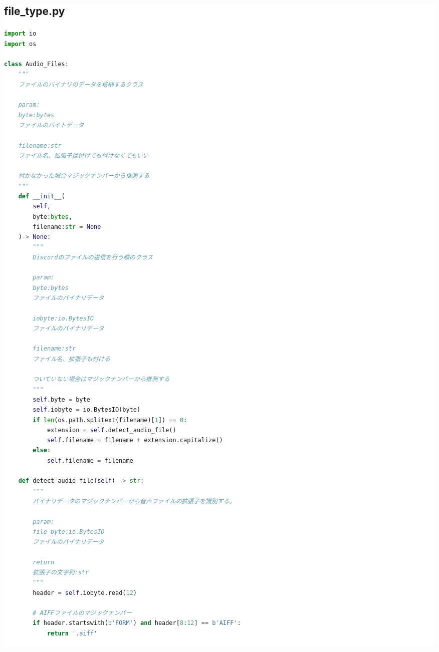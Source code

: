 ## file_type.py
```python:file_type.py
import io
import os

class Audio_Files:
    """
    ファイルのバイナリのデータを格納するクラス
    
    param:
    byte:bytes
    ファイルのバイトデータ

    filename:str
    ファイル名、拡張子は付けても付けなくてもいい

    付かなかった場合マジックナンバーから推測する
    """
    def __init__(
        self,
        byte:bytes,
        filename:str = None
    )-> None:
        """
        Discordのファイルの送信を行う際のクラス

        param:
        byte:bytes
        ファイルのバイナリデータ

        iobyte:io.BytesIO
        ファイルのバイナリデータ

        filename:str
        ファイル名、拡張子も付ける

        ついていない場合はマジックナンバーから推測する
        """
        self.byte = byte
        self.iobyte = io.BytesIO(byte)
        if len(os.path.splitext(filename)[1]) == 0:
            extension = self.detect_audio_file()
            self.filename = filename + extension.capitalize()
        else:
            self.filename = filename
        
    def detect_audio_file(self) -> str:
        """
        バイナリデータのマジックナンバーから音声ファイルの拡張子を識別する。

        param:
        file_byte:io.BytesIO
        ファイルのバイナリデータ

        return
        拡張子の文字列:str
        """
        header = self.iobyte.read(12)
            
        # AIFFファイルのマジックナンバー
        if header.startswith(b'FORM') and header[8:12] == b'AIFF':
            return '.aiff'
            
```